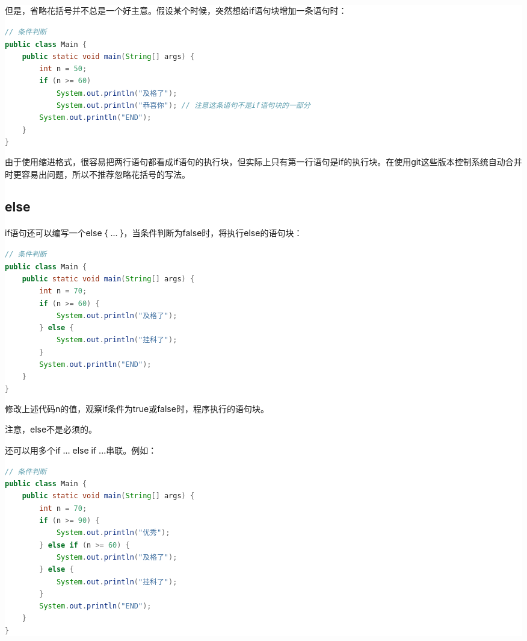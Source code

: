 但是，省略花括号并不总是一个好主意。假设某个时候，突然想给if语句块增加一条语句时：

```java
// 条件判断
public class Main {
    public static void main(String[] args) {
        int n = 50;
        if (n >= 60)
            System.out.println("及格了");
            System.out.println("恭喜你"); // 注意这条语句不是if语句块的一部分
        System.out.println("END");
    }
}
```

由于使用缩进格式，很容易把两行语句都看成if语句的执行块，但实际上只有第一行语句是if的执行块。在使用git这些版本控制系统自动合并时更容易出问题，所以不推荐忽略花括号的写法。

## else

if语句还可以编写一个else { ... }，当条件判断为false时，将执行else的语句块：

```java
// 条件判断
public class Main {
    public static void main(String[] args) {
        int n = 70;
        if (n >= 60) {
            System.out.println("及格了");
        } else {
            System.out.println("挂科了");
        }
        System.out.println("END");
    }
}
```

修改上述代码n的值，观察if条件为true或false时，程序执行的语句块。

注意，else不是必须的。

还可以用多个if ... else if ...串联。例如：

```java
// 条件判断
public class Main {
    public static void main(String[] args) {
        int n = 70;
        if (n >= 90) {
            System.out.println("优秀");
        } else if (n >= 60) {
            System.out.println("及格了");
        } else {
            System.out.println("挂科了");
        }
        System.out.println("END");
    }
}
```
